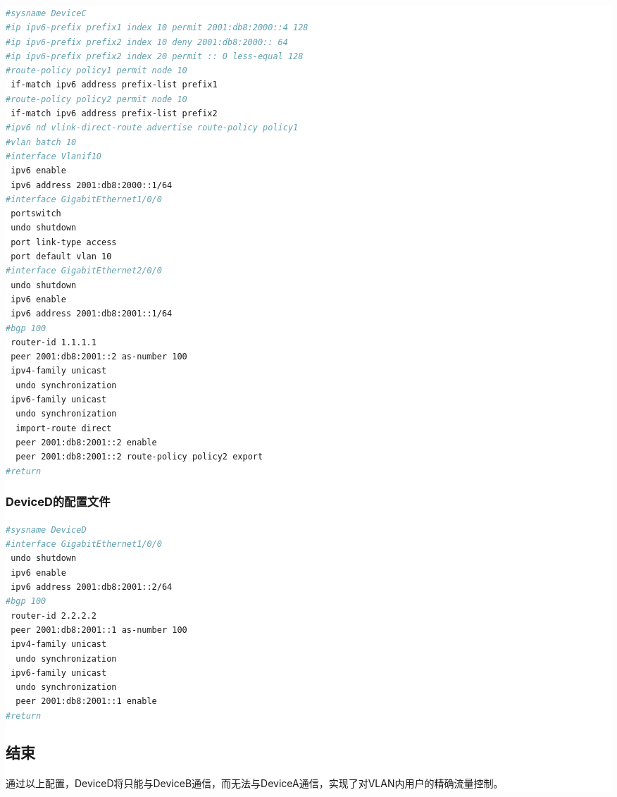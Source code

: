 ```bash
#sysname DeviceC
#ip ipv6-prefix prefix1 index 10 permit 2001:db8:2000::4 128
#ip ipv6-prefix prefix2 index 10 deny 2001:db8:2000:: 64
#ip ipv6-prefix prefix2 index 20 permit :: 0 less-equal 128
#route-policy policy1 permit node 10
 if-match ipv6 address prefix-list prefix1
#route-policy policy2 permit node 10
 if-match ipv6 address prefix-list prefix2
#ipv6 nd vlink-direct-route advertise route-policy policy1
#vlan batch 10
#interface Vlanif10
 ipv6 enable
 ipv6 address 2001:db8:2000::1/64
#interface GigabitEthernet1/0/0
 portswitch
 undo shutdown
 port link-type access
 port default vlan 10
#interface GigabitEthernet2/0/0
 undo shutdown
 ipv6 enable
 ipv6 address 2001:db8:2001::1/64
#bgp 100
 router-id 1.1.1.1
 peer 2001:db8:2001::2 as-number 100
 ipv4-family unicast
  undo synchronization
 ipv6-family unicast
  undo synchronization
  import-route direct
  peer 2001:db8:2001::2 enable
  peer 2001:db8:2001::2 route-policy policy2 export
#return
```

### DeviceD的配置文件

```bash
#sysname DeviceD
#interface GigabitEthernet1/0/0
 undo shutdown
 ipv6 enable
 ipv6 address 2001:db8:2001::2/64
#bgp 100
 router-id 2.2.2.2
 peer 2001:db8:2001::1 as-number 100
 ipv4-family unicast
  undo synchronization
 ipv6-family unicast
  undo synchronization
  peer 2001:db8:2001::1 enable
#return
```

## 结束

通过以上配置，DeviceD将只能与DeviceB通信，而无法与DeviceA通信，实现了对VLAN内用户的精确流量控制。